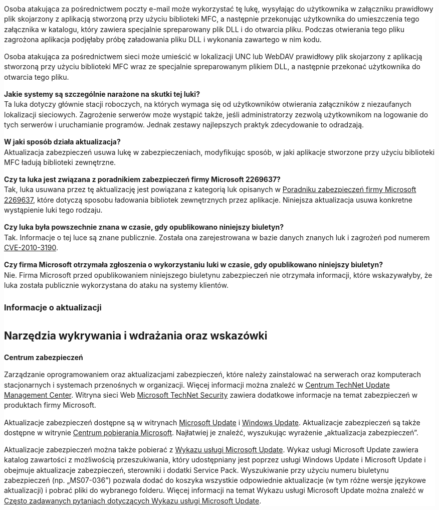 Osoba atakująca za pośrednictwem poczty e-mail może wykorzystać tę lukę, wysyłając do użytkownika w załączniku prawidłowy plik skojarzony z aplikacją stworzoną przy użyciu biblioteki MFC, a następnie przekonując użytkownika do umieszczenia tego załącznika w katalogu, który zawiera specjalnie spreparowany plik DLL i do otwarcia pliku. Podczas otwierania tego pliku zagrożona aplikacja podjęłaby próbę załadowania pliku DLL i wykonania zawartego w nim kodu.
  
Osoba atakująca za pośrednictwem sieci może umieścić w lokalizacji UNC lub WebDAV prawidłowy plik skojarzony z aplikacją stworzoną przy użyciu biblioteki MFC wraz ze specjalnie spreparowanym plikiem DLL, a następnie przekonać użytkownika do otwarcia tego pliku.
  
**Jakie systemy są szczególnie narażone na skutki tej luki?**  
Ta luka dotyczy głównie stacji roboczych, na których wymaga się od użytkowników otwierania załączników z niezaufanych lokalizacji sieciowych. Zagrożenie serwerów może wystąpić także, jeśli administratorzy zezwolą użytkownikom na logowanie do tych serwerów i uruchamianie programów. Jednak zestawy najlepszych praktyk zdecydowanie to odradzają.
  
**W jaki sposób działa aktualizacja?**  
Aktualizacja zabezpieczeń usuwa lukę w zabezpieczeniach, modyfikując sposób, w jaki aplikacje stworzone przy użyciu biblioteki MFC ładują biblioteki zewnętrzne.
  
**Czy ta luka jest związana z poradnikiem zabezpieczeń firmy Microsoft 2269637?**  
Tak, luka usuwana przez tę aktualizację jest powiązana z kategorią luk opisanych w [Poradniku zabezpieczeń firmy Microsoft 2269637](http://technet.microsoft.com/security/advisory/2269637), które dotyczą sposobu ładowania bibliotek zewnętrznych przez aplikacje. Niniejsza aktualizacja usuwa konkretne wystąpienie luki tego rodzaju.
  
**Czy luka była powszechnie znana w czasie, gdy opublikowano niniejszy biuletyn?**  
Tak. Informacje o tej luce są znane publicznie. Została ona zarejestrowana w bazie danych znanych luk i zagrożeń pod numerem [CVE-2010-3190](http://www.cve.mitre.org/cgi-bin/cvename.cgi?name=cve-2010-3190).
  
**Czy firma Microsoft otrzymała zgłoszenia o wykorzystaniu luki w czasie, gdy opublikowano niniejszy biuletyn?**  
Nie. Firma Microsoft przed opublikowaniem niniejszego biuletynu zabezpieczeń nie otrzymała informacji, które wskazywałyby, że luka została publicznie wykorzystana do ataku na systemy klientów.
  
### Informacje o aktualizacji
  
Narzędzia wykrywania i wdrażania oraz wskazówki  
-----------------------------------------------
  
**Centrum zabezpieczeń**
  
Zarządzanie oprogramowaniem oraz aktualizacjami zabezpieczeń, które należy zainstalować na serwerach oraz komputerach stacjonarnych i systemach przenośnych w organizacji. Więcej informacji można znaleźć w [Centrum TechNet Update Management Center](http://go.microsoft.com/fwlink/?linkid=69903). Witryna sieci Web [Microsoft TechNet Security](http://go.microsoft.com/fwlink/?linkid=21132) zawiera dodatkowe informacje na temat zabezpieczeń w produktach firmy Microsoft.
  
Aktualizacje zabezpieczeń dostępne są w witrynach [Microsoft Update](http://go.microsoft.com/fwlink/?linkid=40747) i [Windows Update](http://go.microsoft.com/fwlink/?linkid=21130). Aktualizacje zabezpieczeń są także dostępne w witrynie [Centrum pobierania Microsoft](http://go.microsoft.com/fwlink/?linkid=21129). Najłatwiej je znaleźć, wyszukując wyrażenie „aktualizacja zabezpieczeń”.
  
Aktualizacje zabezpieczeń można także pobierać z [Wykazu usługi Microsoft Update](http://go.microsoft.com/fwlink/?linkid=96155). Wykaz usługi Microsoft Update zawiera katalog zawartości z możliwością przeszukiwania, który udostępniany jest poprzez usługi Windows Update i Microsoft Update i obejmuje aktualizacje zabezpieczeń, sterowniki i dodatki Service Pack. Wyszukiwanie przy użyciu numeru biuletynu zabezpieczeń (np. „MS07-036”) pozwala dodać do koszyka wszystkie odpowiednie aktualizacje (w tym różne wersje językowe aktualizacji) i pobrać pliki do wybranego folderu. Więcej informacji na temat Wykazu usługi Microsoft Update można znaleźć w [Często zadawanych pytaniach dotyczących Wykazu usługi Microsoft Update](http://go.microsoft.com/fwlink/?linkid=97900).
  